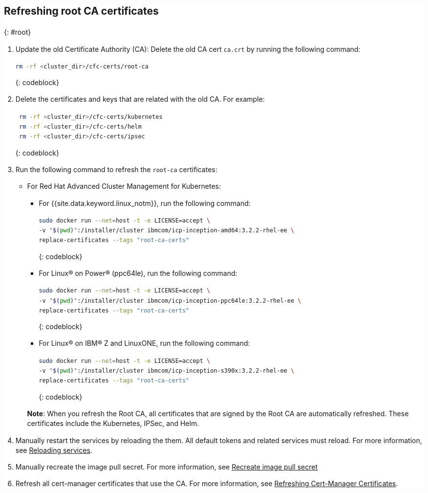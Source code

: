## Refreshing root CA certificates
{: #root}

1. Update the old Certificate Authority (CA):
     Delete the old CA cert `ca.crt` by running the following command:

      ```bash
      rm -rf <cluster_dir>/cfc-certs/root-ca
      ```
      {: codeblock}

2. Delete the certificates and keys that are related with the old CA. For example:

     ```bash
      rm -rf <cluster_dir>/cfc-certs/kubernetes
      rm -rf <cluster_dir>/cfc-certs/helm
      rm -rf <cluster_dir>/cfc-certs/ipsec
      ```
    {: codeblock}

3. Run the following command to refresh the `root-ca` certificates:
   - For Red Hat Advanced Cluster Management for Kubernetes:
     - For {{site.data.keyword.linux_notm}}, run the following command:
       ```bash
       sudo docker run --net=host -t -e LICENSE=accept \
       -v "$(pwd)":/installer/cluster ibmcom/icp-inception-amd64:3.2.2-rhel-ee \
       replace-certificates --tags "root-ca-certs"
       ```
       {: codeblock}

     - For Linux&reg; on Power&reg; (ppc64le), run the following command:
       ```bash
       sudo docker run --net=host -t -e LICENSE=accept \
       -v "$(pwd)":/installer/cluster ibmcom/icp-inception-ppc64le:3.2.2-rhel-ee \
       replace-certificates --tags "root-ca-certs"
       ```
       {: codeblock}

     - For Linux&reg; on IBM&reg; Z and LinuxONE, run the following command:
       ```bash
       sudo docker run --net=host -t -e LICENSE=accept \
       -v "$(pwd)":/installer/cluster ibmcom/icp-inception-s390x:3.2.2-rhel-ee \
       replace-certificates --tags "root-ca-certs"
       ```
       {: codeblock}

      **Note**: When you refresh the Root CA, all certificates that are signed by the Root CA are automatically refreshed. These certificates include the Kubernetes, IPSec, and Helm.

4. Manually restart the services by reloading the them.
All default tokens and related services must reload. For more information, see [Reloading services](#reload).

5. Manually recreate the image pull secret. For more information, see [Recreate image pull secret](#recreate)
6. Refresh all cert-manager certificates that use the CA. For more information, see [Refreshing Cert-Manager Certificates](#refresh).
